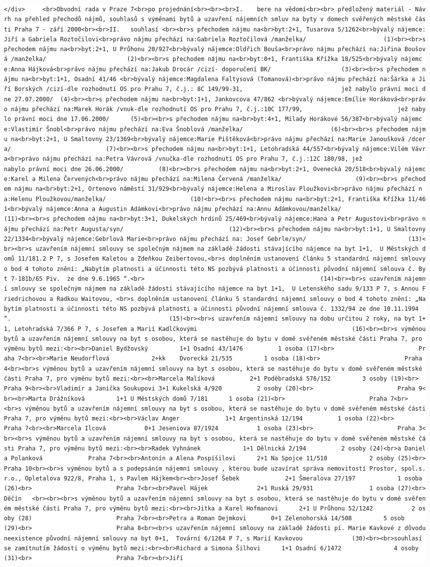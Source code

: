 	</div>     <br>Obvodní rada v Praze 7<br>po projednání<br><br><br>I.	bere na vědomí<br><br> předložený materiál - Návrh na přehled přechodů nájmů, souhlasů s výměnami bytů a uzavření nájemních smluv na byty v domech svěřených městské části Praha 7 - září 2000<br><br>II.	souhlasí <br><br>s přechodem nájmu na<br>byt:2+1, Tusarova 5/1262<br>bývalý nájemce:Jiří a Gabriela Roztočilovi<br>právo nájmu přechází na:Gabriela Roztočilová /manželka/						(1)<br><br>s přechodem nájmu na<br>byt:2+1, U Průhonu 20/927<br>bývalý nájemce:Oldřich Bouša<br>právo nájmu přechází na:Jiřina Boušová /manželka/						(2)<br><br>s přechodem nájmu na<br>byt:0+1, Františka Křížka 18/525<br>bývalý nájemce:Anna Hájková<br>právo nájmu přechází na:Jakub Drocár /cizí- doporučení BK/					(3)<br><br>s přechodem nájmu na<br>byt:1+1, Osadní 41/46 <br>bývalý nájemce:Magdalena Faltysová (Tomanová)<br>právo nájmu přechází na:Šárka a Jiří Borských /cizí-dle rozhodnutí OS pro Prahu 7, č.j.: 8C 149/99-31, 							jež nabylo právní moci dne 27.07.2000/	(4)<br><br>s přechodem nájmu na<br>byt:1+1, Jankovcova 47/862 <br>bývalý nájemce:Emílie Horáková<br>právo nájmu přechází na:Marek Horák /vnuk-dle rozhodnutí OS pro Prahu 7, č.j.:10C 177/99, 							jež nabylo právní moci dne 17.06.2000/		(5)<br><br>s přechodem nájmu na<br>byt:4+1, Milady Horákové 56/387<br>bývalý nájemce:Vlastimír Šnobl<br>právo nájmu přechází na:Eva Šnoblová /manželka/							(6)<br><br>s přechodem nájmu na<br>byt:2+1, U Smaltovny 23/1369<br>bývalý nájemce:Marie Pištěková<br>právo nájmu přechází na:Marie Janoušková /dcera/							(7)<br><br>s přechodem nájmu na<br>byt:1+1, Letohradská 44/557<br>bývalý nájemce:Vilém Vávra<br>právo nájmu přechází na:Petra Vávrová /vnučka-dle rozhodnutí OS pro Prahu 7, č.j.:12C 180/98, jež 						nabylo právní moci dne 26.06.2000/			(8)<br><br>s přechodem nájmu na<br>byt:2+1, Ovenecká 20/518<br>bývalý nájemce:Karel a Milena Červených<br>právo nájmu přechází na:Milena Červená /manželka/						(9)<br><br>s přechodem nájmu na<br>byt:2+1, Ortenovo náměstí 31/929<br>bývalý nájemce:Helena a Miroslav Ploužkovi<br>právo nájmu přechází na:Helenu Ploužkovou/manželka/						(10)<br><br>s přechodem nájmu na<br>byt:2+1, Františka Křížka 11/461<br>bývalý nájemce:Anna a Augustin Adámkovi<br>právo nájmu přechází na:Annu Adámkovou/manželka/ 						(11)<br><br>s přechodem nájmu na<br>byt:3+1, Dukelských hrdinů 25/469<br>bývalý nájemce:Hana a Petr Augustovi<br>právo nájmu přechází na:Petr Augusta/syn/								(12)<br><br>s přechodem nájmu na<br>byt:1+1, U Smaltovny 22/1334<br>bývalý nájemce:Gebrlová Marie<br>právo nájmu přechází na: Josef Gebrle/syn/								(13)<br><br>s uzavřením nájemní smlouvy se společným nájmem na základě žádosti stávajícího nájemce na byt 1+1,  U Městských domů 11/181.2 P 7, s Josefem Kaletou a Zdeňkou Zeibertovou,<br>s doplněním ustanovení článku 5 standardní nájemní smlouvy o bod 4 tohoto znění: „Nabytím platnosti a účinnosti této NS pozbývá platnosti a účinnosti původní nájemní smlouva č. Byt 7-181b/65 Piv.  ze dne 9.6.1965 “.<br>													(14)<br><br>s uzavřením nájemní smlouvy se společným nájmem na základě žádosti stávajícího nájemce na byt 1+1,  U Letenského sadu 9/133 P 7, s Annou Friedrichovou a Radkou Waitovou, <br>s doplněním ustanovení článku 5 standardní nájemní smlouvy o bod 4 tohoto znění: „Nabytím platnosti a účinnosti této NS pozbývá platnosti a účinnosti původní nájemní smlouva č. 1332/94 ze dne 10.11.1994 “.												(15)<br><br>s uzavřením nájemní smlouvy na dobu určitou 2 roky, na byt 1+1, Letohradská 7/366 P 7, s Josefem a Marií Kadlčkovými 											(16)<br><br>s výměnou bytů a uzavřením nájemní smlouvy na byt s osobou, která se nastěhuje do bytu v domě svěřeném městské části Praha 7, pro výměnu bytů mezi:<br><br>Daniel Bydžovský			1+1	Osadní 43/1476			1 osoba	(17)<br>						Praha 7<br><br>Marie Neudorflová			2+kk	Dvorecká 21/535			1 osoba	(18)<br>						Praha 4<br><br>s výměnou bytů a uzavřením nájemní smlouvy na byt s osobou, která se nastěhuje do bytu v domě svěřeném městské části Praha 7, pro výměnu bytů mezi:<br><br>Marcela Malíková			2+1	Poděbradská 576/152			3 osoby	(19)<br>						Praha 9<br><br>Vladimír a Janička Soukupovi	3+1	Kukelská 4/920			2 osoby	(20)<br>						Praha 9<br><br>Marta Drážníková			1+1	U Městských domů 7/181		1 osoba	(21)<br>						Praha 7<br>						<br>s výměnou bytů a uzavřením nájemní smlouvy na byt s osobou, která se nastěhuje do bytu v domě svěřeném městské části Praha 7, pro výměnu bytů mezi:<br><br>Václav Anger				1+1	Argentinská 12/194			1 osoba	(22)<br>						Praha 7<br><br>Marcela Ilcová			0+1	Jeseniova 87/1924			1 osoba	(23)<br>						Praha 3<br><br>s výměnou bytů a uzavřením nájemní smlouvy na byt s osobou, která se nastěhuje do bytu v domě svěřeném městské části Praha 7, pro výměnu bytů mezi:<br><br>Radek Vyhnánek 			1+1	Dělnická 2/194			2 osoby	(24)<br>a Daniela Polanková				Praha 7<br><br>Antonín a Alena Pospíšilovi		2+1	Na Spojce 11/510			2 osoby	(25)<br>						Praha 10<br><br>s výměnou bytů a s podepsáním nájemní smlouvy , kterou bude uzavírat správa nemovitostí Prostor, spol.s.r.o., Opletalova 922/8, Praha 1, s Pavlem Hájkem<br><br>Josef Šebek				2+1	Šmeralova 27/197			1 osoba	(26)<br>						Praha 7<br><br>Pavel Hájek				2+1	Ruská 29/931				1 osoba	(27)<br>						Děčín	<br><br><br>s výměnou bytů a uzavřením nájemní smlouvy na byt s osobou, která se nastěhuje do bytu v domě svěřeném městské části Praha 7, pro výměnu bytů mezi:<br><br>Jitka a Karel Hofmanovi		2+1	U Průhonu 52/1242			2 osoby	(28)						Praha 7<br><br>Petra a Roman Dejmkovi		0+1	Zelenohorská 14/508			5 osob		(29)<br>						Praha 8<br><br>s uzavřením nájemní smlouvy na základě žádosti pí. Marie Kavkové z důvodu neexistence původní nájemní smlouvy na byt 0+1,  Tovární 6/1264 P 7, s Marií Kavkovou				(30)<br><br>souhlasí se zamítnutím žádosti o výměnu bytů mezi:<br><br>Richard a Simona Šilhovi		1+1	Osadní 6/1472				4 osoby	(31)<br>						Praha 7<br><br>Jiří
